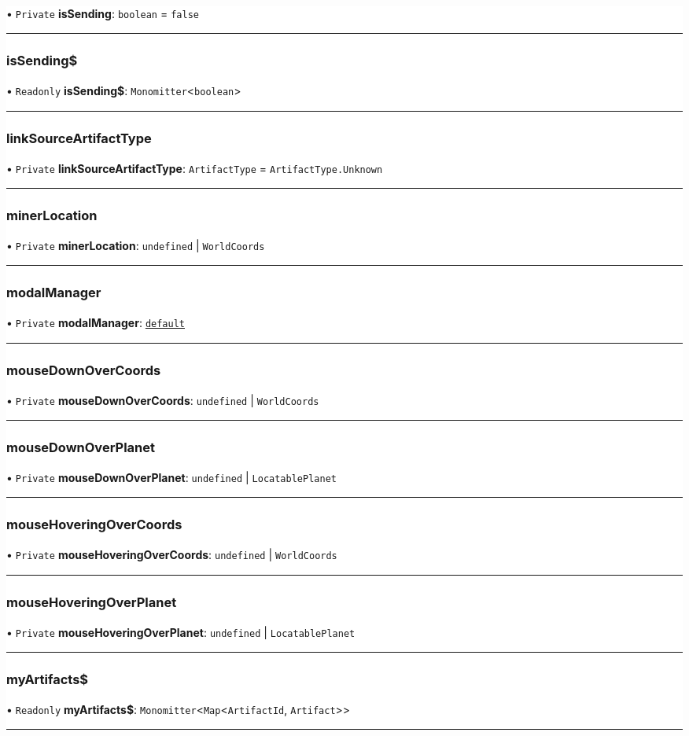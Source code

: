 • `Private` **isSending**: `boolean` = `false`

---

### isSending$

• `Readonly` **isSending$**: `Monomitter`<`boolean`\>

---

### linkSourceArtifactType

• `Private` **linkSourceArtifactType**: `ArtifactType` = `ArtifactType.Unknown`

---

### minerLocation

• `Private` **minerLocation**: `undefined` \| `WorldCoords`

---

### modalManager

• `Private` **modalManager**: [`default`](Frontend_Game_ModalManager.default.md)

---

### mouseDownOverCoords

• `Private` **mouseDownOverCoords**: `undefined` \| `WorldCoords`

---

### mouseDownOverPlanet

• `Private` **mouseDownOverPlanet**: `undefined` \| `LocatablePlanet`

---

### mouseHoveringOverCoords

• `Private` **mouseHoveringOverCoords**: `undefined` \| `WorldCoords`

---

### mouseHoveringOverPlanet

• `Private` **mouseHoveringOverPlanet**: `undefined` \| `LocatablePlanet`

---

### myArtifacts$

• `Readonly` **myArtifacts$**: `Monomitter`<`Map`<`ArtifactId`, `Artifact`\>\>

---
